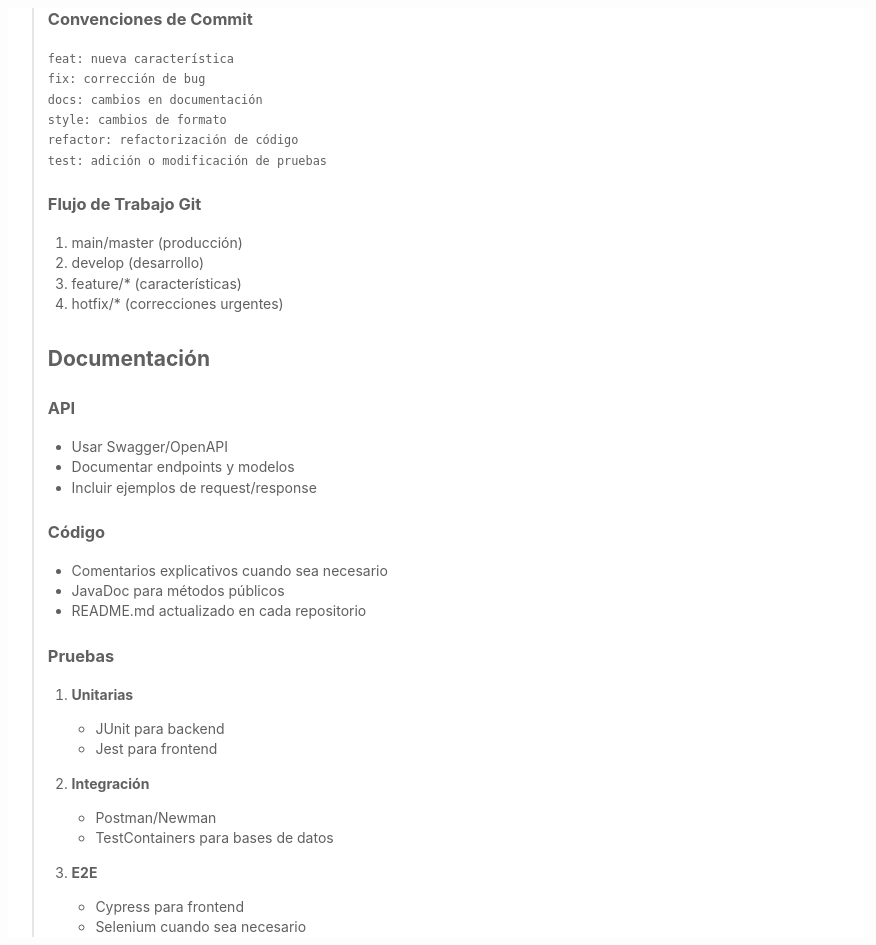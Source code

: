 > ### Convenciones de Commit
>
> ```
> feat: nueva característica
> fix: corrección de bug
> docs: cambios en documentación
> style: cambios de formato
> refactor: refactorización de código
> test: adición o modificación de pruebas
> ```
>
> ### Flujo de Trabajo Git
>
> 1. main/master (producción)
> 2. develop (desarrollo)
> 3. feature/\* (características)
> 4. hotfix/\* (correcciones urgentes)
>
> ## Documentación
>
> ### API
>
> - Usar Swagger/OpenAPI
> - Documentar endpoints y modelos
> - Incluir ejemplos de request/response
>
> ### Código
>
> - Comentarios explicativos cuando sea necesario
> - JavaDoc para métodos públicos
> - README.md actualizado en cada repositorio
>
> ### Pruebas
>
> 1. **Unitarias**
>
>    - JUnit para backend
>    - Jest para frontend
>
> 2. **Integración**
>
>    - Postman/Newman
>    - TestContainers para bases de datos
>
> 3. **E2E**
>    - Cypress para frontend
>    - Selenium cuando sea necesario
